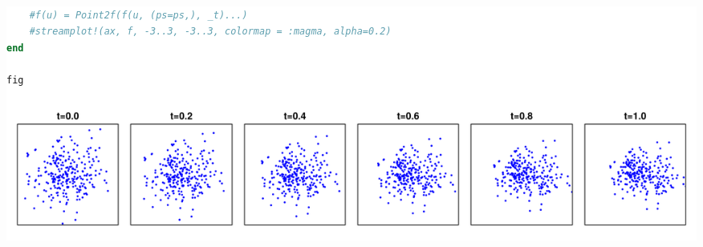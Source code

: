 ```julia
    #f(u) = Point2f(f(u, (ps=ps,), _t)...)
    #streamplot!(ax, f, -3..3, -3..3, colormap = :magma, alpha=0.2)
end

fig
```

![](figures/index_10_1.png)

```julia
```

